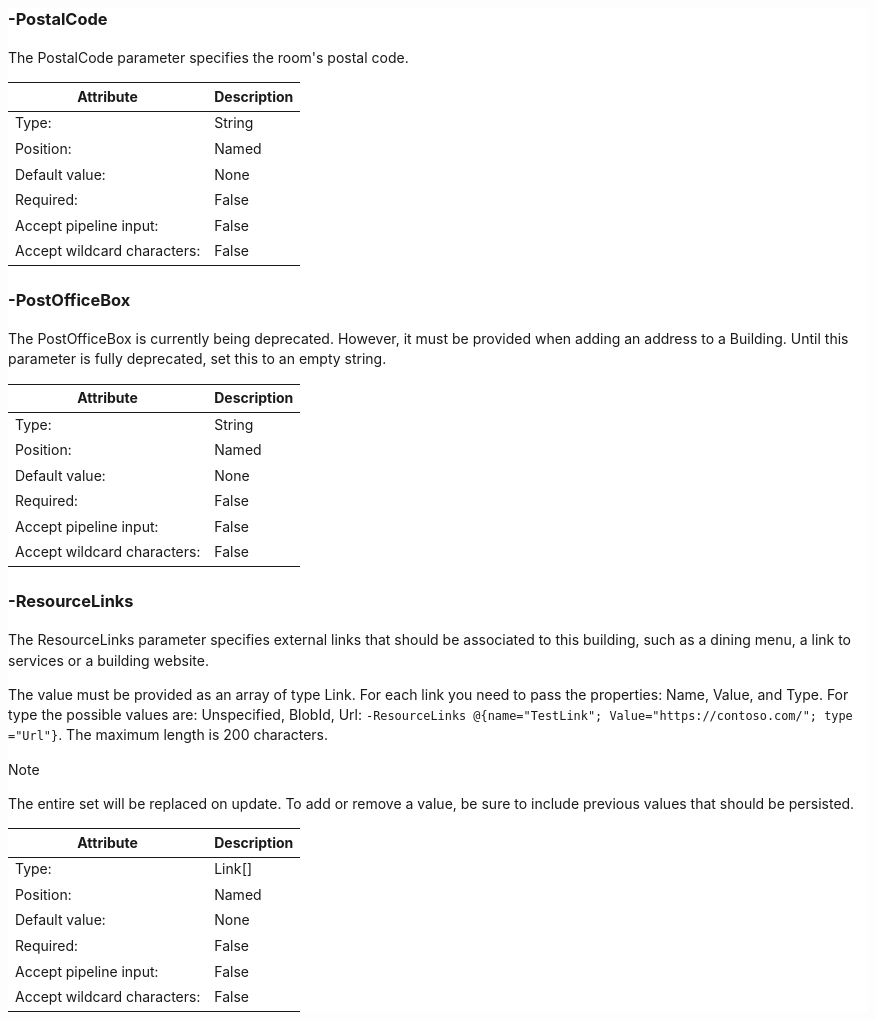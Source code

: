 ### -PostalCode

The PostalCode parameter specifies the room's postal code.

|Attribute|Description|
| -------- | -------- |
|Type:|String|
|Position:|Named|
|Default value:|None|
|Required:|False|
|Accept pipeline input:|False|
|Accept wildcard characters:|False|

### -PostOfficeBox

The PostOfficeBox is currently being deprecated. However, it must be provided when adding an address to a Building. Until this parameter is fully deprecated, set this to an empty string.

|Attribute|Description|
| -------- | -------- |
|Type:|String|
|Position:|Named|
|Default value:|None|
|Required:|False|
|Accept pipeline input:|False|
|Accept wildcard characters:|False|

### -ResourceLinks

The ResourceLinks parameter specifies external links that should be associated to this building, such as a dining menu, a link to services or a building website.

The value must be provided as an array of type Link. For each link you need to pass the properties: Name, Value, and Type. For type the possible values are: Unspecified, BlobId, Url:
`-ResourceLinks @{name="TestLink"; Value="https://contoso.com/"; type="Url"}`. The maximum length is 200 characters.

> [!NOTE]
> The entire set will be replaced on update. To add or remove a value, be sure to include previous values that should be persisted.

|Attribute|Description|
| -------- | -------- |
|Type:|Link[]|
|Position:|Named|
|Default value:|None|
|Required:|False|
|Accept pipeline input:|False|
|Accept wildcard characters:|False|
